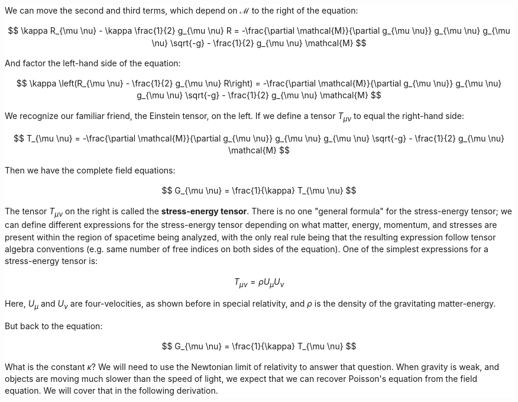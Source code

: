 
We can move the second and third terms, which depend on $\mathcal{M}$ to the right of the equation:


$$
\kappa R_{\mu \nu}   - \kappa \frac{1}{2} g_{\mu \nu} R = -\frac{\partial \mathcal{M}}{\partial g_{\mu \nu}} g_{\mu \nu} g_{\mu \nu} \sqrt{-g} - \frac{1}{2} g_{\mu \nu} \mathcal{M}
$$


And factor the left-hand side of the equation:


$$
\kappa \left(R_{\mu \nu} - \frac{1}{2} g_{\mu \nu} R\right) = -\frac{\partial \mathcal{M}}{\partial g_{\mu \nu}} g_{\mu \nu} g_{\mu \nu} \sqrt{-g} - \frac{1}{2} g_{\mu \nu} \mathcal{M}
$$


We recognize our familiar friend, the Einstein tensor, on the left. If we define a tensor $T_{\mu \nu}$ to equal the right-hand side:


$$
T_{\mu \nu} = -\frac{\partial \mathcal{M}}{\partial g_{\mu \nu}} g_{\mu \nu} g_{\mu \nu} \sqrt{-g} - \frac{1}{2} g_{\mu \nu} \mathcal{M}
$$


Then we have the complete field equations:


$$
G_{\mu \nu} = \frac{1}{\kappa} T_{\mu \nu}
$$


The tensor $T_{\mu \nu}$ on the right is called the **stress-energy tensor**. There is no one "general formula" for the stress-energy tensor; we can define different expressions for the stress-energy tensor depending on what matter, energy, momentum, and stresses are present within the region of spacetime being analyzed, with the only real rule being that the resulting expression follow tensor algebra conventions (e.g. same number of free indices on both sides of the equation). One of the simplest expressions for a stress-energy tensor is:


$$
T_{\mu \nu} = \rho U_\mu U_\nu
$$


Here, $U_\mu$ and $U_\nu$ are four-velocities, as shown before in special relativity, and $\rho$ is the density of the gravitating matter-energy.


But back to the equation:


$$
G_{\mu \nu} = \frac{1}{\kappa} T_{\mu \nu}
$$


What is the constant $\kappa$? We will need to use the Newtonian limit of relativity to answer that question. When gravity is weak, and objects are moving much slower than the speed of light, we expect that we can recover Poisson's equation from the field equation. We will cover that in the following derivation.
